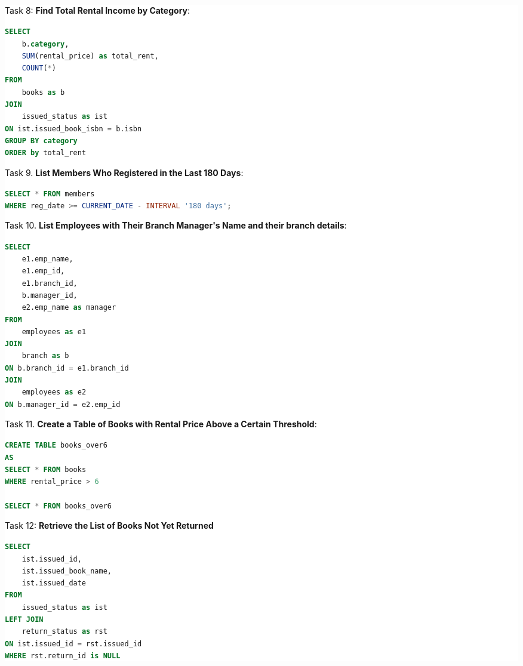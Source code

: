Task 8: **Find Total Rental Income by Category**:

```sql
SELECT
	b.category,
	SUM(rental_price) as total_rent,
	COUNT(*)
FROM
	books as b
JOIN
	issued_status as ist
ON ist.issued_book_isbn = b.isbn
GROUP BY category
ORDER by total_rent
```

Task 9. **List Members Who Registered in the Last 180 Days**:
```sql
SELECT * FROM members
WHERE reg_date >= CURRENT_DATE - INTERVAL '180 days';
```

Task 10. **List Employees with Their Branch Manager's Name and their branch details**:

```sql
SELECT 
	e1.emp_name,
	e1.emp_id,
	e1.branch_id,
	b.manager_id,
	e2.emp_name as manager
FROM
	employees as e1
JOIN
	branch as b
ON b.branch_id = e1.branch_id
JOIN
	employees as e2
ON b.manager_id = e2.emp_id
```

Task 11. **Create a Table of Books with Rental Price Above a Certain Threshold**:
```sql
CREATE TABLE books_over6
AS
SELECT * FROM books
WHERE rental_price > 6

SELECT * FROM books_over6
```

Task 12: **Retrieve the List of Books Not Yet Returned**
```sql
SELECT 
	ist.issued_id,
	ist.issued_book_name,
	ist.issued_date
FROM
	issued_status as ist
LEFT JOIN
	return_status as rst
ON ist.issued_id = rst.issued_id
WHERE rst.return_id is NULL
```
